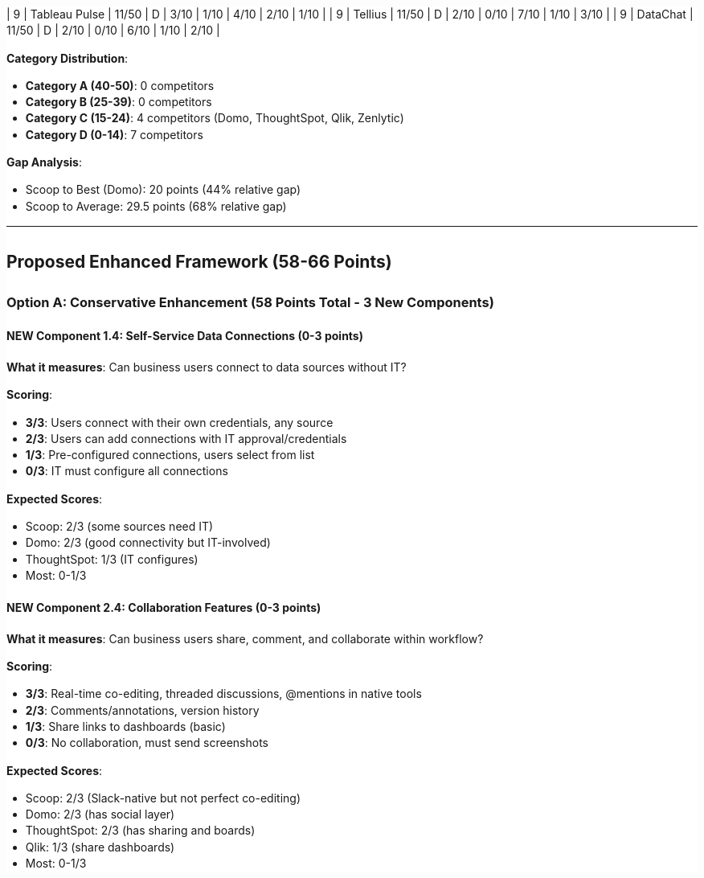 | 9 | Tableau Pulse | 11/50 | D | 3/10 | 1/10 | 4/10 | 2/10 | 1/10 |
| 9 | Tellius | 11/50 | D | 2/10 | 0/10 | 7/10 | 1/10 | 3/10 |
| 9 | DataChat | 11/50 | D | 2/10 | 0/10 | 6/10 | 1/10 | 2/10 |

**Category Distribution**:
- **Category A (40-50)**: 0 competitors
- **Category B (25-39)**: 0 competitors
- **Category C (15-24)**: 4 competitors (Domo, ThoughtSpot, Qlik, Zenlytic)
- **Category D (0-14)**: 7 competitors

**Gap Analysis**:
- Scoop to Best (Domo): 20 points (44% relative gap)
- Scoop to Average: 29.5 points (68% relative gap)

---

## Proposed Enhanced Framework (58-66 Points)

### Option A: Conservative Enhancement (58 Points Total - 3 New Components)

#### NEW Component 1.4: Self-Service Data Connections (0-3 points)
**What it measures**: Can business users connect to data sources without IT?

**Scoring**:
- **3/3**: Users connect with their own credentials, any source
- **2/3**: Users can add connections with IT approval/credentials
- **1/3**: Pre-configured connections, users select from list
- **0/3**: IT must configure all connections

**Expected Scores**:
- Scoop: 2/3 (some sources need IT)
- Domo: 2/3 (good connectivity but IT-involved)
- ThoughtSpot: 1/3 (IT configures)
- Most: 0-1/3

#### NEW Component 2.4: Collaboration Features (0-3 points)
**What it measures**: Can business users share, comment, and collaborate within workflow?

**Scoring**:
- **3/3**: Real-time co-editing, threaded discussions, @mentions in native tools
- **2/3**: Comments/annotations, version history
- **1/3**: Share links to dashboards (basic)
- **0/3**: No collaboration, must send screenshots

**Expected Scores**:
- Scoop: 2/3 (Slack-native but not perfect co-editing)
- Domo: 2/3 (has social layer)
- ThoughtSpot: 2/3 (has sharing and boards)
- Qlik: 1/3 (share dashboards)
- Most: 0-1/3
